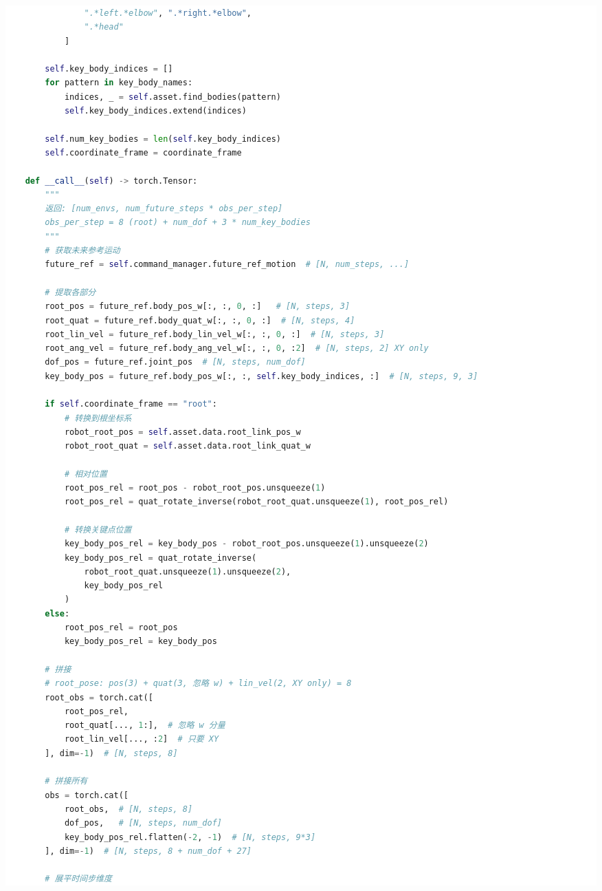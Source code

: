 ```python
                ".*left.*elbow", ".*right.*elbow",
                ".*head"
            ]

        self.key_body_indices = []
        for pattern in key_body_names:
            indices, _ = self.asset.find_bodies(pattern)
            self.key_body_indices.extend(indices)

        self.num_key_bodies = len(self.key_body_indices)
        self.coordinate_frame = coordinate_frame

    def __call__(self) -> torch.Tensor:
        """
        返回: [num_envs, num_future_steps * obs_per_step]
        obs_per_step = 8 (root) + num_dof + 3 * num_key_bodies
        """
        # 获取未来参考运动
        future_ref = self.command_manager.future_ref_motion  # [N, num_steps, ...]

        # 提取各部分
        root_pos = future_ref.body_pos_w[:, :, 0, :]   # [N, steps, 3]
        root_quat = future_ref.body_quat_w[:, :, 0, :]  # [N, steps, 4]
        root_lin_vel = future_ref.body_lin_vel_w[:, :, 0, :]  # [N, steps, 3]
        root_ang_vel = future_ref.body_ang_vel_w[:, :, 0, :2]  # [N, steps, 2] XY only
        dof_pos = future_ref.joint_pos  # [N, steps, num_dof]
        key_body_pos = future_ref.body_pos_w[:, :, self.key_body_indices, :]  # [N, steps, 9, 3]

        if self.coordinate_frame == "root":
            # 转换到根坐标系
            robot_root_pos = self.asset.data.root_link_pos_w
            robot_root_quat = self.asset.data.root_link_quat_w

            # 相对位置
            root_pos_rel = root_pos - robot_root_pos.unsqueeze(1)
            root_pos_rel = quat_rotate_inverse(robot_root_quat.unsqueeze(1), root_pos_rel)

            # 转换关键点位置
            key_body_pos_rel = key_body_pos - robot_root_pos.unsqueeze(1).unsqueeze(2)
            key_body_pos_rel = quat_rotate_inverse(
                robot_root_quat.unsqueeze(1).unsqueeze(2),
                key_body_pos_rel
            )
        else:
            root_pos_rel = root_pos
            key_body_pos_rel = key_body_pos

        # 拼接
        # root_pose: pos(3) + quat(3, 忽略 w) + lin_vel(2, XY only) = 8
        root_obs = torch.cat([
            root_pos_rel,
            root_quat[..., 1:],  # 忽略 w 分量
            root_lin_vel[..., :2]  # 只要 XY
        ], dim=-1)  # [N, steps, 8]

        # 拼接所有
        obs = torch.cat([
            root_obs,  # [N, steps, 8]
            dof_pos,   # [N, steps, num_dof]
            key_body_pos_rel.flatten(-2, -1)  # [N, steps, 9*3]
        ], dim=-1)  # [N, steps, 8 + num_dof + 27]

        # 展平时间步维度
```